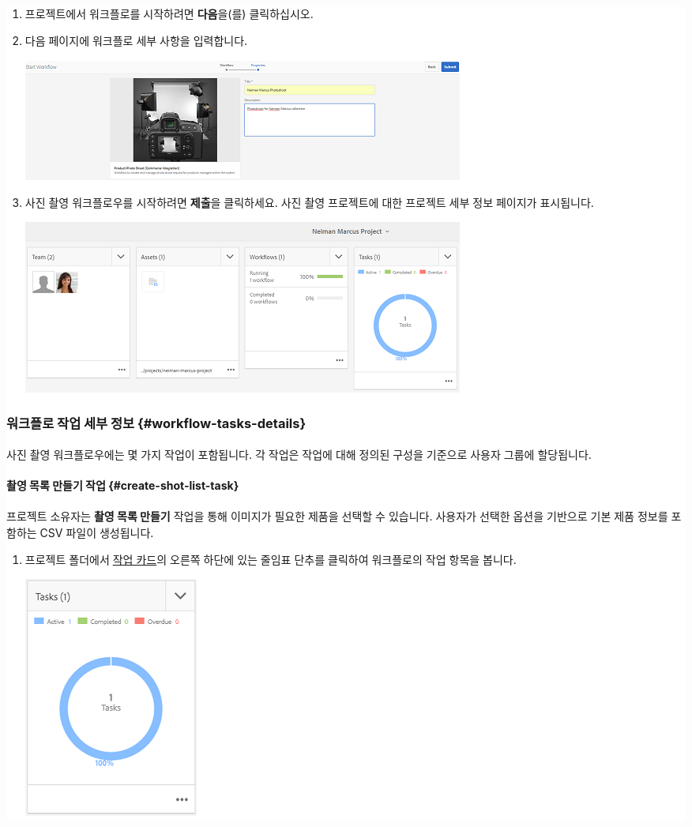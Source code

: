 1. 프로젝트에서 워크플로를 시작하려면 **다음**&#x200B;을(를) 클릭하십시오.
1. 다음 페이지에 워크플로 세부 사항을 입력합니다.

   ![워크플로 세부 정보](assets/chlimage_1-141a.png)

1. 사진 촬영 워크플로우를 시작하려면 **제출**&#x200B;을 클릭하세요. 사진 촬영 프로젝트에 대한 프로젝트 세부 정보 페이지가 표시됩니다.

   ![새 워크플로가 있는 프로젝트 페이지](assets/chlimage_1-142a.png)

### 워크플로 작업 세부 정보 {#workflow-tasks-details}

사진 촬영 워크플로우에는 몇 가지 작업이 포함됩니다. 각 작업은 작업에 대해 정의된 구성을 기준으로 사용자 그룹에 할당됩니다.

#### 촬영 목록 만들기 작업 {#create-shot-list-task}

프로젝트 소유자는 **촬영 목록 만들기** 작업을 통해 이미지가 필요한 제품을 선택할 수 있습니다. 사용자가 선택한 옵션을 기반으로 기본 제품 정보를 포함하는 CSV 파일이 생성됩니다.

1. 프로젝트 폴더에서 [작업 카드](#tracking-project-progress)의 오른쪽 하단에 있는 줄임표 단추를 클릭하여 워크플로의 작업 항목을 봅니다.

   ![작업 카드](assets/chlimage_1-143a.png)
